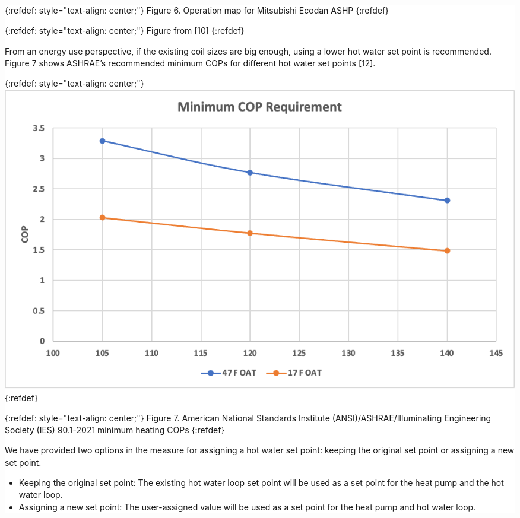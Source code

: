 {:refdef: style="text-align: center;"}
Figure 6. Operation map for Mitsubishi Ecodan ASHP
{:refdef}

{:refdef: style="text-align: center;"}
Figure from [10]
{:refdef}

From an energy use perspective, if the existing coil sizes are big enough, using a lower hot water set point is recommended. Figure 7 shows ASHRAE’s recommended minimum COPs for different hot water set points [12].

{:refdef: style="text-align: center;"}
![Chart, line chart Description automatically generated](media/ef1ef824181faf20b5c18b312926335b.png)
{:refdef}

{:refdef: style="text-align: center;"}
Figure 7. American National Standards Institute (ANSI)/ASHRAE/Illuminating Engineering Society (IES) 90.1-2021 minimum heating COPs
{:refdef}

We have provided two options in the measure for assigning a hot water set point: keeping the original set point or assigning a new set point.

-   Keeping the original set point: The existing hot water loop set point will be used as a set point for the heat pump and the hot water loop.
-   Assigning a new set point: The user-assigned value will be used as a set point for the heat pump and hot water loop.
